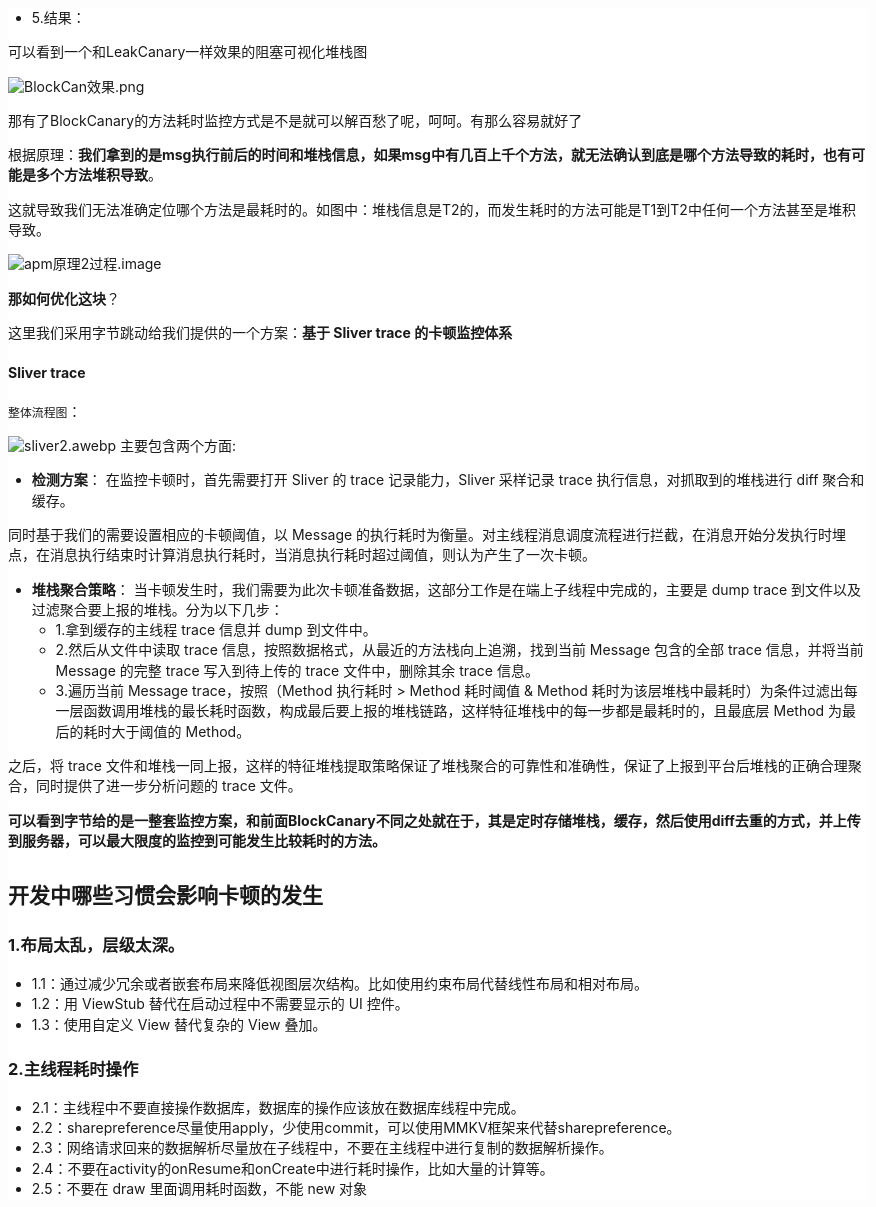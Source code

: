 - 5.结果：

可以看到一个和LeakCanary一样效果的阻塞可视化堆栈图

![BlockCan效果.png](https://p9-juejin.byteimg.com/tos-cn-i-k3u1fbpfcp/61942ea97b5741a4b5525f1fd22c9983~tplv-k3u1fbpfcp-watermark.image?)

那有了BlockCanary的方法耗时监控方式是不是就可以解百愁了呢，呵呵。有那么容易就好了

根据原理：**我们拿到的是msg执行前后的时间和堆栈信息，如果msg中有几百上千个方法，就无法确认到底是哪个方法导致的耗时，也有可能是多个方法堆积导致**。

这就导致我们无法准确定位哪个方法是最耗时的。如图中：堆栈信息是T2的，而发生耗时的方法可能是T1到T2中任何一个方法甚至是堆积导致。


![apm原理2过程.image](https://p1-juejin.byteimg.com/tos-cn-i-k3u1fbpfcp/afacd469edb644e79b408c3ed2469850~tplv-k3u1fbpfcp-watermark.image?)

**那如何优化这块**？

这里我们采用字节跳动给我们提供的一个方案：**基于 Sliver trace 的卡顿监控体系**

#### Sliver trace
`整体流程图`：


![sliver2.awebp](https://p3-juejin.byteimg.com/tos-cn-i-k3u1fbpfcp/5f48bd09925d4f63bd8ec6c8c80e1c4e~tplv-k3u1fbpfcp-watermark.image?)
主要包含两个方面:
- **检测方案**：
在监控卡顿时，首先需要打开 Sliver 的 trace 记录能力，Sliver 采样记录 trace 执行信息，对抓取到的堆栈进行 diff 聚合和缓存。

同时基于我们的需要设置相应的卡顿阈值，以 Message 的执行耗时为衡量。对主线程消息调度流程进行拦截，在消息开始分发执行时埋点，在消息执行结束时计算消息执行耗时，当消息执行耗时超过阈值，则认为产生了一次卡顿。

- **堆栈聚合策略**：
当卡顿发生时，我们需要为此次卡顿准备数据，这部分工作是在端上子线程中完成的，主要是 dump trace 到文件以及过滤聚合要上报的堆栈。分为以下几步：
    - 1.拿到缓存的主线程 trace 信息并 dump 到文件中。
    - 2.然后从文件中读取 trace 信息，按照数据格式，从最近的方法栈向上追溯，找到当前 Message 包含的全部 trace 信息，并将当前 Message 的完整 trace 写入到待上传的 trace 文件中，删除其余 trace 信息。
    - 3.遍历当前 Message trace，按照（Method 执行耗时 > Method 耗时阈值 & Method 耗时为该层堆栈中最耗时）为条件过滤出每一层函数调用堆栈的最长耗时函数，构成最后要上报的堆栈链路，这样特征堆栈中的每一步都是最耗时的，且最底层 Method 为最后的耗时大于阈值的 Method。

之后，将 trace 文件和堆栈一同上报，这样的特征堆栈提取策略保证了堆栈聚合的可靠性和准确性，保证了上报到平台后堆栈的正确合理聚合，同时提供了进一步分析问题的 trace 文件。

**可以看到字节给的是一整套监控方案，和前面BlockCanary不同之处就在于，其是定时存储堆栈，缓存，然后使用diff去重的方式，并上传到服务器，可以最大限度的监控到可能发生比较耗时的方法。**


## 开发中哪些习惯会影响卡顿的发生

### 1.布局太乱，层级太深。
- 1.1：通过减少冗余或者嵌套布局来降低视图层次结构。比如使用约束布局代替线性布局和相对布局。
- 1.2：用 ViewStub 替代在启动过程中不需要显示的 UI 控件。
- 1.3：使用自定义 View 替代复杂的 View 叠加。

### 2.主线程耗时操作
- 2.1：主线程中不要直接操作数据库，数据库的操作应该放在数据库线程中完成。
- 2.2：sharepreference尽量使用apply，少使用commit，可以使用MMKV框架来代替sharepreference。
- 2.3：网络请求回来的数据解析尽量放在子线程中，不要在主线程中进行复制的数据解析操作。
- 2.4：不要在activity的onResume和onCreate中进行耗时操作，比如大量的计算等。
- 2.5：不要在 draw 里面调用耗时函数，不能 new 对象
